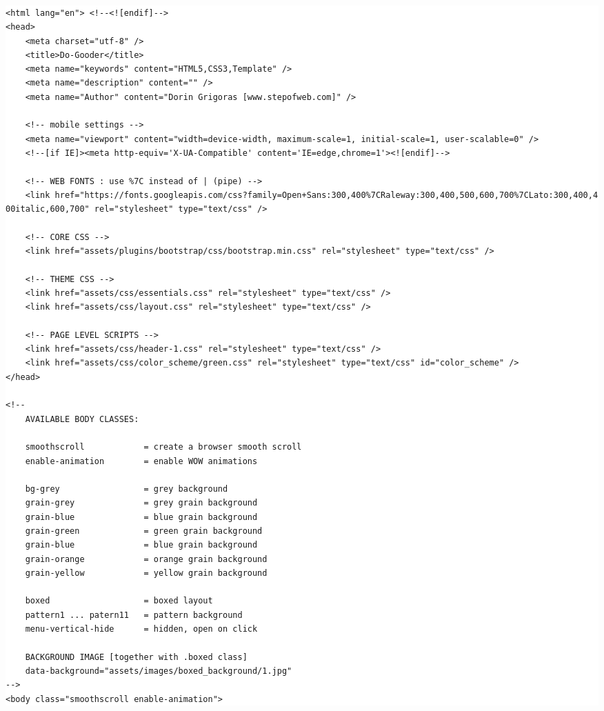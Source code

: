 <?php
require 'connect.inc.php';
require 'config.inc.php';
?>

<!DOCTYPE html>


	<html lang="en"> <!--<![endif]-->
	<head>
		<meta charset="utf-8" />
		<title>Do-Gooder</title>
		<meta name="keywords" content="HTML5,CSS3,Template" />
		<meta name="description" content="" />
		<meta name="Author" content="Dorin Grigoras [www.stepofweb.com]" />

		<!-- mobile settings -->
		<meta name="viewport" content="width=device-width, maximum-scale=1, initial-scale=1, user-scalable=0" />
		<!--[if IE]><meta http-equiv='X-UA-Compatible' content='IE=edge,chrome=1'><![endif]-->

		<!-- WEB FONTS : use %7C instead of | (pipe) -->
		<link href="https://fonts.googleapis.com/css?family=Open+Sans:300,400%7CRaleway:300,400,500,600,700%7CLato:300,400,400italic,600,700" rel="stylesheet" type="text/css" />

		<!-- CORE CSS -->
		<link href="assets/plugins/bootstrap/css/bootstrap.min.css" rel="stylesheet" type="text/css" />

		<!-- THEME CSS -->
		<link href="assets/css/essentials.css" rel="stylesheet" type="text/css" />
		<link href="assets/css/layout.css" rel="stylesheet" type="text/css" />

		<!-- PAGE LEVEL SCRIPTS -->
		<link href="assets/css/header-1.css" rel="stylesheet" type="text/css" />
		<link href="assets/css/color_scheme/green.css" rel="stylesheet" type="text/css" id="color_scheme" />
	</head>

	<!--
		AVAILABLE BODY CLASSES:
		
		smoothscroll 			= create a browser smooth scroll
		enable-animation		= enable WOW animations

		bg-grey					= grey background
		grain-grey				= grey grain background
		grain-blue				= blue grain background
		grain-green				= green grain background
		grain-blue				= blue grain background
		grain-orange			= orange grain background
		grain-yellow			= yellow grain background
		
		boxed 					= boxed layout
		pattern1 ... patern11	= pattern background
		menu-vertical-hide		= hidden, open on click
		
		BACKGROUND IMAGE [together with .boxed class]
		data-background="assets/images/boxed_background/1.jpg"
	-->
	<body class="smoothscroll enable-animation">
